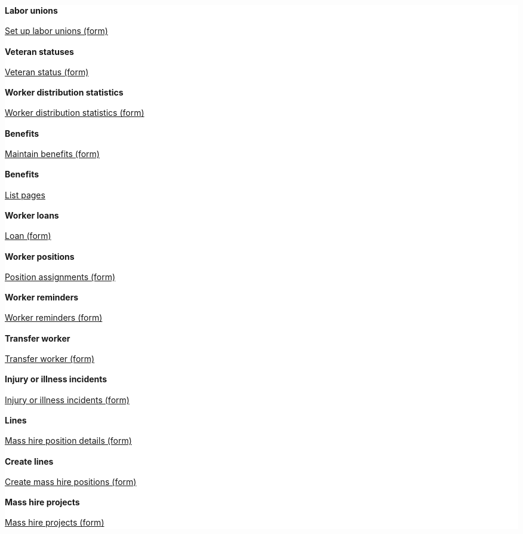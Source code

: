 <td><p><strong>Labor unions</strong></p></td>
<td><p><a href="https://technet.microsoft.com/en-us/library/aa615020(v=ax.60)">Set up labor unions (form)</a></p></td>
</tr>
<tr class="odd">
<td><p><strong>Veteran statuses</strong></p></td>
<td><p><a href="https://technet.microsoft.com/en-us/library/hh242730(v=ax.60)">Veteran status (form)</a></p></td>
</tr>
<tr class="even">
<td><p><strong>Worker distribution statistics</strong></p></td>
<td><p><a href="https://technet.microsoft.com/en-us/library/aa500798(v=ax.60)">Worker distribution statistics (form)</a></p></td>
</tr>
<tr class="odd">
<td><p><strong>Benefits</strong></p></td>
<td><p><a href="https://technet.microsoft.com/en-us/library/hh209235(v=ax.60)">Maintain benefits (form)</a></p></td>
</tr>
<tr class="even">
<td><p><strong>Benefits</strong></p></td>
<td><p><a href="list-pages.md">List pages</a></p></td>
</tr>
<tr class="odd">
<td><p><strong>Worker loans</strong></p></td>
<td><p><a href="https://technet.microsoft.com/en-us/library/aa500857(v=ax.60)">Loan (form)</a></p></td>
</tr>
<tr class="even">
<td><p><strong>Worker positions</strong></p></td>
<td><p><a href="https://technet.microsoft.com/en-us/library/hh450759(v=ax.60)">Position assignments (form)</a></p></td>
</tr>
<tr class="odd">
<td><p><strong>Worker reminders</strong></p></td>
<td><p><a href="https://technet.microsoft.com/en-us/library/aa549921(v=ax.60)">Worker reminders (form)</a></p></td>
</tr>
<tr class="even">
<td><p><strong>Transfer worker</strong></p></td>
<td><p><a href="https://technet.microsoft.com/en-us/library/hh335182(v=ax.60)">Transfer worker (form)</a></p></td>
</tr>
<tr class="odd">
<td><p><strong>Injury or illness incidents</strong></p></td>
<td><p><a href="https://technet.microsoft.com/en-us/library/hh242816(v=ax.60)">Injury or illness incidents (form)</a></p></td>
</tr>
<tr class="even">
<td><p><strong>Lines</strong></p></td>
<td><p><a href="https://technet.microsoft.com/en-us/library/aa591980(v=ax.60)">Mass hire position details (form)</a></p></td>
</tr>
<tr class="odd">
<td><p><strong>Create lines</strong></p></td>
<td><p><a href="https://technet.microsoft.com/en-us/library/aa500807(v=ax.60)">Create mass hire positions (form)</a></p></td>
</tr>
<tr class="even">
<td><p><strong>Mass hire projects</strong></p></td>
<td><p><a href="https://technet.microsoft.com/en-us/library/aa591824(v=ax.60)">Mass hire projects (form)</a></p></td>
</tr>
<tr class="odd">